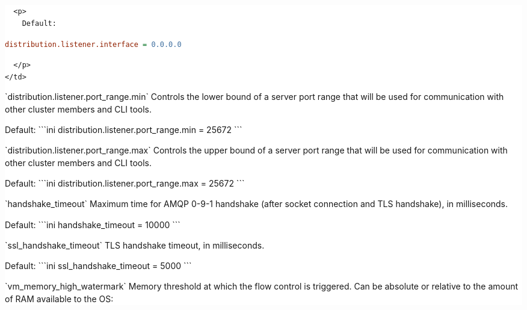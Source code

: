       <p>
        Default:
```ini
distribution.listener.interface = 0.0.0.0
```
      </p>
    </td>
  </tr>
  <tr>
    <td>`distribution.listener.port_range.min`</td>
    <td>
      Controls the lower bound of a server port range that will be used for communication
      with other cluster members and CLI tools.
      <p>
        Default:
```ini
distribution.listener.port_range.min = 25672
```
      </p>
    </td>
  </tr>
  <tr>
    <td>`distribution.listener.port_range.max`</td>
    <td>
      Controls the upper bound of a server port range that will be used for communication
      with other cluster members and CLI tools.
      <p>
        Default:
```ini
distribution.listener.port_range.max = 25672
```
      </p>
    </td>
  </tr>
  <tr>
    <td>`handshake_timeout`</td>
    <td>
      Maximum time for AMQP 0-9-1 handshake (after socket connection and TLS handshake),
      in milliseconds.
      <p>
        Default:
```ini
handshake_timeout = 10000
```
      </p>
    </td>
  </tr>
  <tr>
    <td>`ssl_handshake_timeout`</td>
    <td>
      TLS handshake timeout, in milliseconds.
      <p>
        Default:
```ini
ssl_handshake_timeout = 5000
```
      </p>
    </td>
  </tr>
  <tr>
    <td>`vm_memory_high_watermark`</td>
    <td>
      Memory threshold at which the flow control is
      triggered. Can be absolute or relative to the amount of RAM available
      to the OS:
